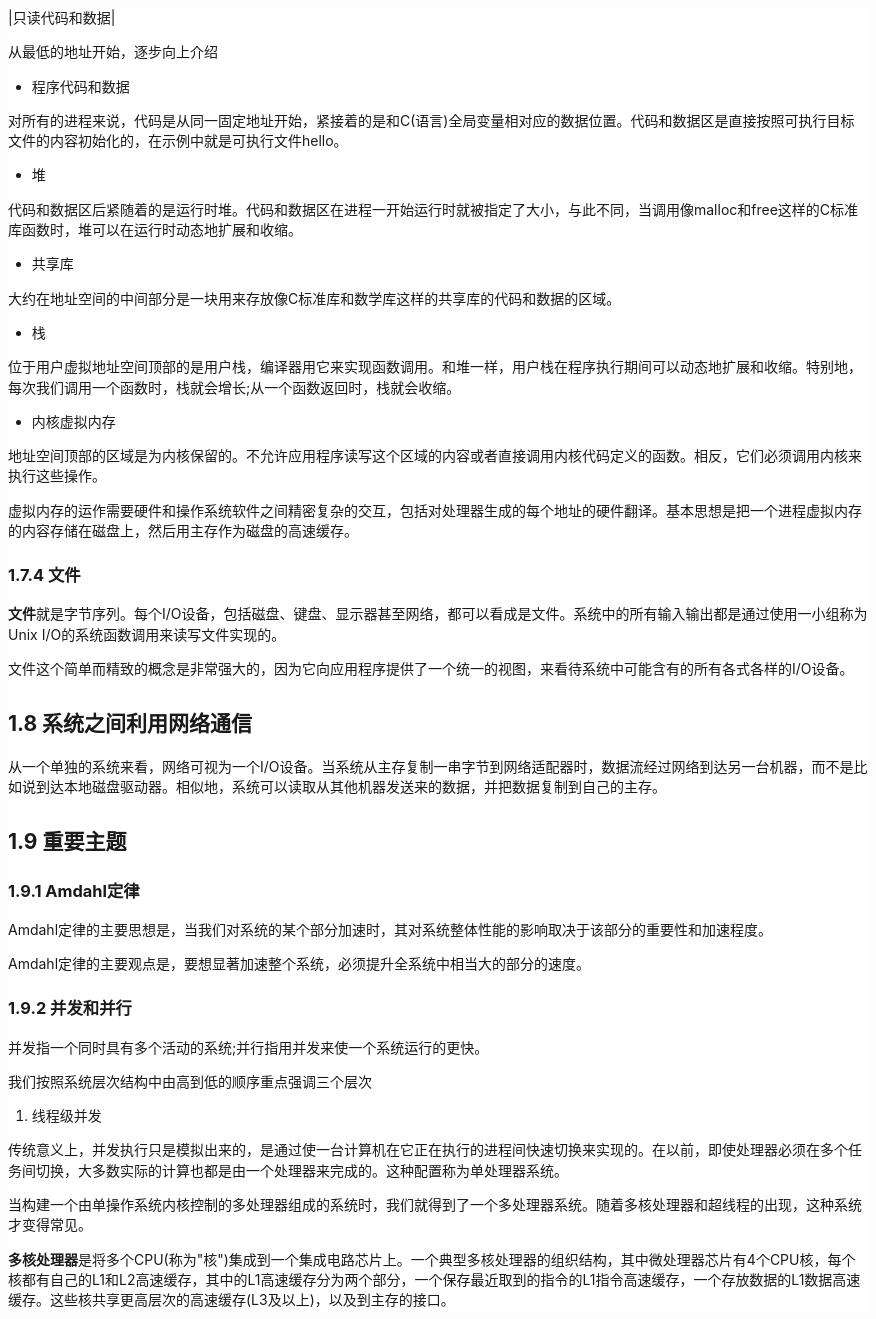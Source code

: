 |只读代码和数据|

从最低的地址开始，逐步向上介绍

* 程序代码和数据

对所有的进程来说，代码是从同一固定地址开始，紧接着的是和C(语言)全局变量相对应的数据位置。代码和数据区是直接按照可执行目标文件的内容初始化的，在示例中就是可执行文件hello。

* 堆

代码和数据区后紧随着的是运行时堆。代码和数据区在进程一开始运行时就被指定了大小，与此不同，当调用像malloc和free这样的C标准库函数时，堆可以在运行时动态地扩展和收缩。

* 共享库

大约在地址空间的中间部分是一块用来存放像C标准库和数学库这样的共享库的代码和数据的区域。

* 栈

位于用户虚拟地址空间顶部的是用户栈，编译器用它来实现函数调用。和堆一样，用户栈在程序执行期间可以动态地扩展和收缩。特别地，每次我们调用一个函数时，栈就会增长;从一个函数返回时，栈就会收缩。

* 内核虚拟内存

地址空间顶部的区域是为内核保留的。不允许应用程序读写这个区域的内容或者直接调用内核代码定义的函数。相反，它们必须调用内核来执行这些操作。

虚拟内存的运作需要硬件和操作系统软件之间精密复杂的交互，包括对处理器生成的每个地址的硬件翻译。基本思想是把一个进程虚拟内存的内容存储在磁盘上，然后用主存作为磁盘的高速缓存。

### 1.7.4 文件

**文件**就是字节序列。每个I/O设备，包括磁盘、键盘、显示器甚至网络，都可以看成是文件。系统中的所有输入输出都是通过使用一小组称为Unix I/O的系统函数调用来读写文件实现的。

文件这个简单而精致的概念是非常强大的，因为它向应用程序提供了一个统一的视图，来看待系统中可能含有的所有各式各样的I/O设备。

## 1.8 系统之间利用网络通信

从一个单独的系统来看，网络可视为一个I/O设备。当系统从主存复制一串字节到网络适配器时，数据流经过网络到达另一台机器，而不是比如说到达本地磁盘驱动器。相似地，系统可以读取从其他机器发送来的数据，并把数据复制到自己的主存。

## 1.9 重要主题

### 1.9.1 Amdahl定律

Amdahl定律的主要思想是，当我们对系统的某个部分加速时，其对系统整体性能的影响取决于该部分的重要性和加速程度。

Amdahl定律的主要观点是，要想显著加速整个系统，必须提升全系统中相当大的部分的速度。

### 1.9.2 并发和并行

并发指一个同时具有多个活动的系统;并行指用并发来使一个系统运行的更快。

我们按照系统层次结构中由高到低的顺序重点强调三个层次

1. 线程级并发

传统意义上，并发执行只是模拟出来的，是通过使一台计算机在它正在执行的进程间快速切换来实现的。在以前，即使处理器必须在多个任务间切换，大多数实际的计算也都是由一个处理器来完成的。这种配置称为单处理器系统。

当构建一个由单操作系统内核控制的多处理器组成的系统时，我们就得到了一个多处理器系统。随着多核处理器和超线程的出现，这种系统才变得常见。

**多核处理器**是将多个CPU(称为"核")集成到一个集成电路芯片上。一个典型多核处理器的组织结构，其中微处理器芯片有4个CPU核，每个核都有自己的L1和L2高速缓存，其中的L1高速缓存分为两个部分，一个保存最近取到的指令的L1指令高速缓存，一个存放数据的L1数据高速缓存。这些核共享更高层次的高速缓存(L3及以上)，以及到主存的接口。
